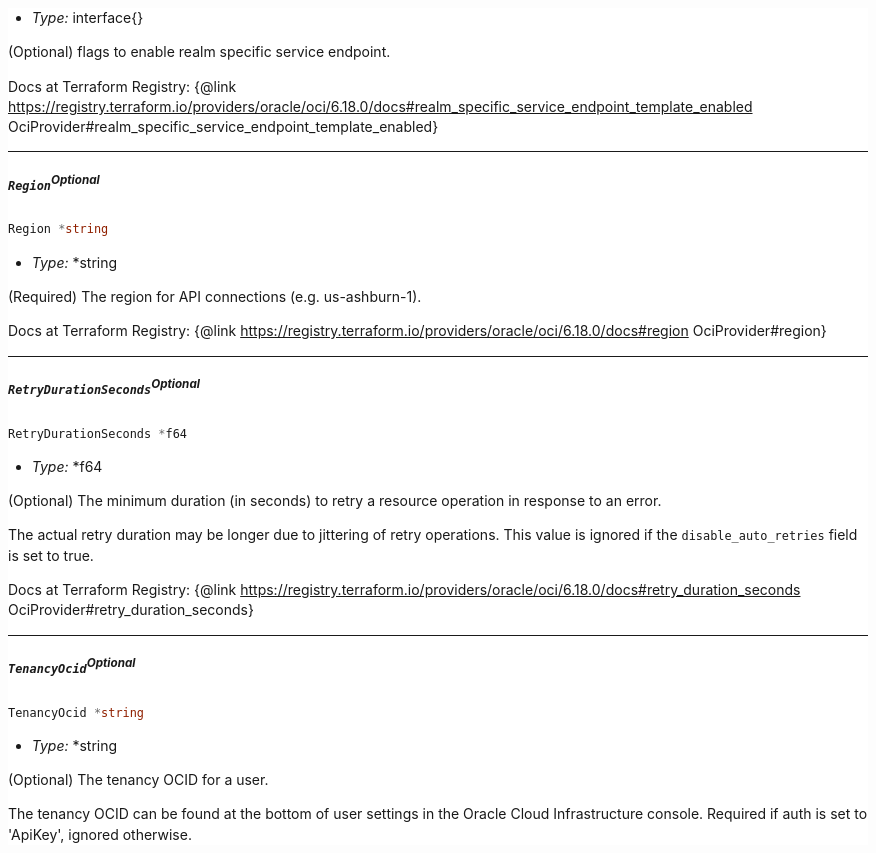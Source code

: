 - *Type:* interface{}

(Optional) flags to enable realm specific service endpoint.

Docs at Terraform Registry: {@link https://registry.terraform.io/providers/oracle/oci/6.18.0/docs#realm_specific_service_endpoint_template_enabled OciProvider#realm_specific_service_endpoint_template_enabled}

---

##### `Region`<sup>Optional</sup> <a name="Region" id="rhizo-co-terraform-provider-oci.provider.OciProviderConfig.property.region"></a>

```go
Region *string
```

- *Type:* *string

(Required) The region for API connections (e.g. us-ashburn-1).

Docs at Terraform Registry: {@link https://registry.terraform.io/providers/oracle/oci/6.18.0/docs#region OciProvider#region}

---

##### `RetryDurationSeconds`<sup>Optional</sup> <a name="RetryDurationSeconds" id="rhizo-co-terraform-provider-oci.provider.OciProviderConfig.property.retryDurationSeconds"></a>

```go
RetryDurationSeconds *f64
```

- *Type:* *f64

(Optional) The minimum duration (in seconds) to retry a resource operation in response to an error.

The actual retry duration may be longer due to jittering of retry operations. This value is ignored if the `disable_auto_retries` field is set to true.

Docs at Terraform Registry: {@link https://registry.terraform.io/providers/oracle/oci/6.18.0/docs#retry_duration_seconds OciProvider#retry_duration_seconds}

---

##### `TenancyOcid`<sup>Optional</sup> <a name="TenancyOcid" id="rhizo-co-terraform-provider-oci.provider.OciProviderConfig.property.tenancyOcid"></a>

```go
TenancyOcid *string
```

- *Type:* *string

(Optional) The tenancy OCID for a user.

The tenancy OCID can be found at the bottom of user settings in the Oracle Cloud Infrastructure console. Required if auth is set to 'ApiKey', ignored otherwise.
